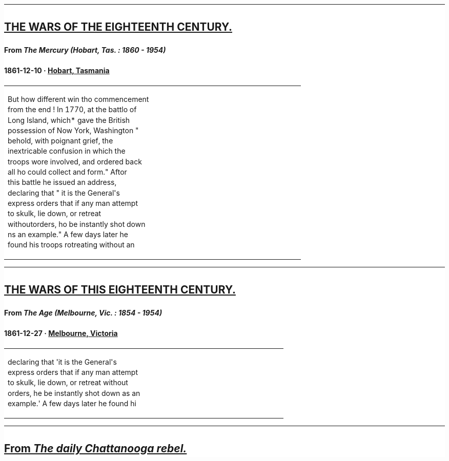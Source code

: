 
---

## [THE WARS OF THE EIGHTEENTH CENTURY.](http://trove.nla.gov.au/ndp/del/article/8802823)

#### From _The Mercury (Hobart, Tas. : 1860 - 1954)_

#### 1861-12-10 &middot; [Hobart, Tasmania](http://dbpedia.org/resource/Hobart)

<table style="width: 100%;"><tr><td style="width: 50%">

  
But how different win tho commencement  
from the end ! In 1770, at the battlo of  
Long Island, which* gave the British  
possession of Now York, Washington &quot;  
behold, with poignant grief, the  
inextricable confusion in which the  
troops wore involved, and ordered back  
all ho could collect and form.&quot; Aftor  
this battle he issued an address,  
declaring that &quot; it is the General&#x27;s  
express orders that if any man attempt  
to skulk, lie down, or retreat  
withoutorders, ho be instantly shot down  
ns an example.&quot; A few days later he  
found his troops rotreating without an
</td></tr></table>

---

## [THE WARS OF THIS EIGHTEENTH CENTURY.](http://trove.nla.gov.au/ndp/del/article/154846798)

#### From _The Age (Melbourne, Vic. : 1854 - 1954)_

#### 1861-12-27 &middot; [Melbourne, Victoria](http://dbpedia.org/resource/Melbourne)

<table style="width: 100%;"><tr><td style="width: 50%">

  
declaring that &#x27;it is the General&#x27;s  
express orders that if any man attempt  
to skulk, lie down, or retreat without  
orders, he be instantly shot down as an  
example.&#x27; A few days later he found hi
</td></tr></table>

---

## [From _The daily Chattanooga rebel._](https://www.loc.gov/resource/sn82014371/1864-11-21/ed-1/?sp=1)
